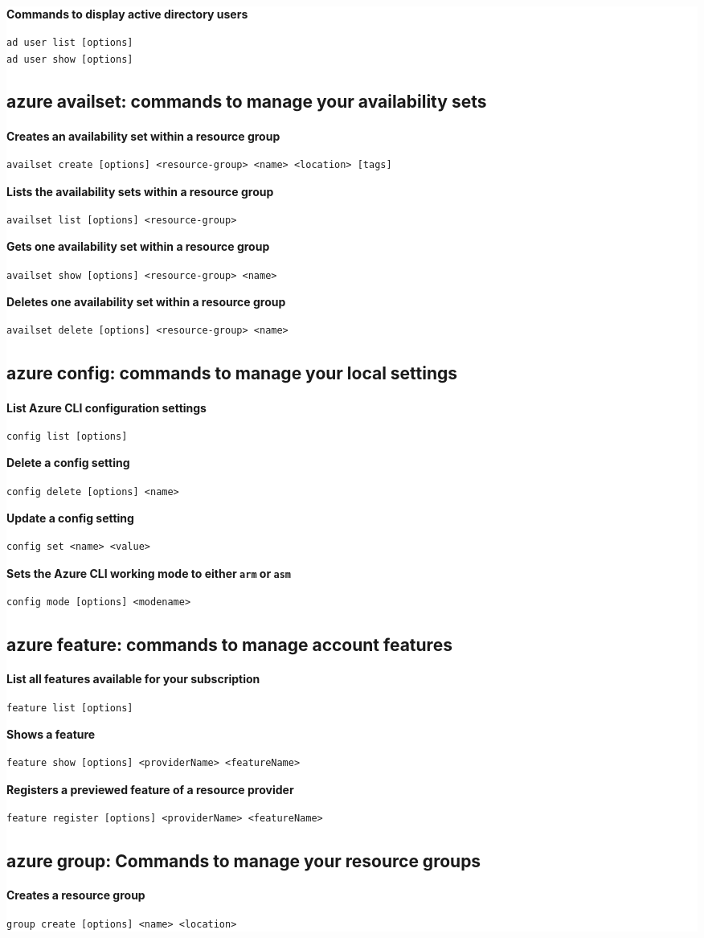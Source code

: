 **Commands to display active directory users**

    ad user list [options]
    ad user show [options]

## azure availset: commands to manage your availability sets
**Creates an availability set within a resource group**

    availset create [options] <resource-group> <name> <location> [tags]

**Lists the availability sets within a resource group**

    availset list [options] <resource-group>

**Gets one availability set within a resource group**

    availset show [options] <resource-group> <name>

**Deletes one availability set within a resource group**

    availset delete [options] <resource-group> <name>

## azure config: commands to manage your local settings
**List Azure CLI configuration settings**

    config list [options]

**Delete a config setting**

    config delete [options] <name>

**Update a config setting**

    config set <name> <value>

**Sets the Azure CLI working mode to either `arm` or `asm`**

    config mode [options] <modename>


## azure feature: commands to manage account features
**List all features available for your subscription**

    feature list [options]

**Shows a feature**

    feature show [options] <providerName> <featureName>

**Registers a previewed feature of a resource provider**

    feature register [options] <providerName> <featureName>

## azure group: Commands to manage your resource groups
**Creates a resource group**

    group create [options] <name> <location>
